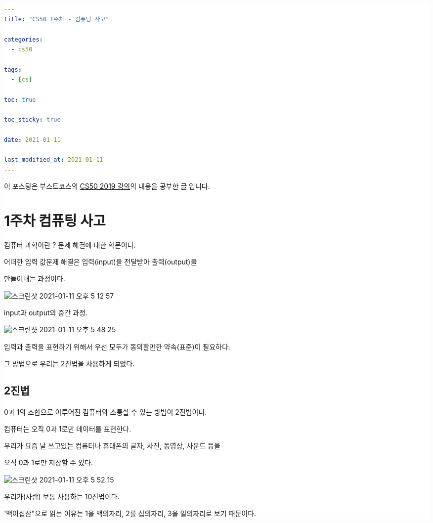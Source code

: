 ```yaml
---
title: "CS50 1주차 - 컴퓨팅 사고"

categories:
  - cs50

tags:
  - [cs]

toc: true

toc_sticky: true

date: 2021-01-11

last_modified_at: 2021-01-11
---
```


이 포스팅은 부스트코스의 [CS50 2019 강의](https://www.boostcourse.org/cs112/joinLectures/43415)의 내용을 공부한 글 입니다.

# 1주차 컴퓨팅 사고

컴퓨터 과학이란 ? 문제 해결에 대한 학문이다.

어떠한 입력 값문제 해결은 입력(input)을 전달받아 출력(output)을

만들어내는 과정이다.

<img width="892" alt="스크린샷 2021-01-11 오후 5 12 57" src="https://user-images.githubusercontent.com/70311145/104160841-24a93180-5435-11eb-8a59-f714ae8a3f61.png">

input과 output의 중간 과정.

<img width="618" alt="스크린샷 2021-01-11 오후 5 48 25" src="https://user-images.githubusercontent.com/70311145/104160898-3f7ba600-5435-11eb-9406-29ce14d57e9a.png">

입력과 출력을 표현하기 위해서 우선 모두가 동의할만한 약속(표준)이 필요하다.

그 방법으로 우리는 2진법을 사용하게 되었다.

## 2진법

0과 1의 조합으로 이루어진 컴퓨터와 소통할 수 있는 방법이 2진법이다.

컴퓨터는 오직 0과 1로만 데이터를 표현한다.

우리가 요즘 날 쓰고있는 컴퓨터나 휴대폰의 글자, 사진, 동영상, 사운드 등을

오직 0과 1로만 저장할 수 있다.

<img width="409" alt="스크린샷 2021-01-11 오후 5 52 15" src="https://user-images.githubusercontent.com/70311145/104161214-ce88be00-5435-11eb-8f3c-5c3635179b47.png">

우리가(사람) 보통 사용하는 10진법이다.

'백이십삼"으로 읽는 이유는 1을 백의자리, 2를 십의자리, 3을 일의자리로 보기 때문이다.
